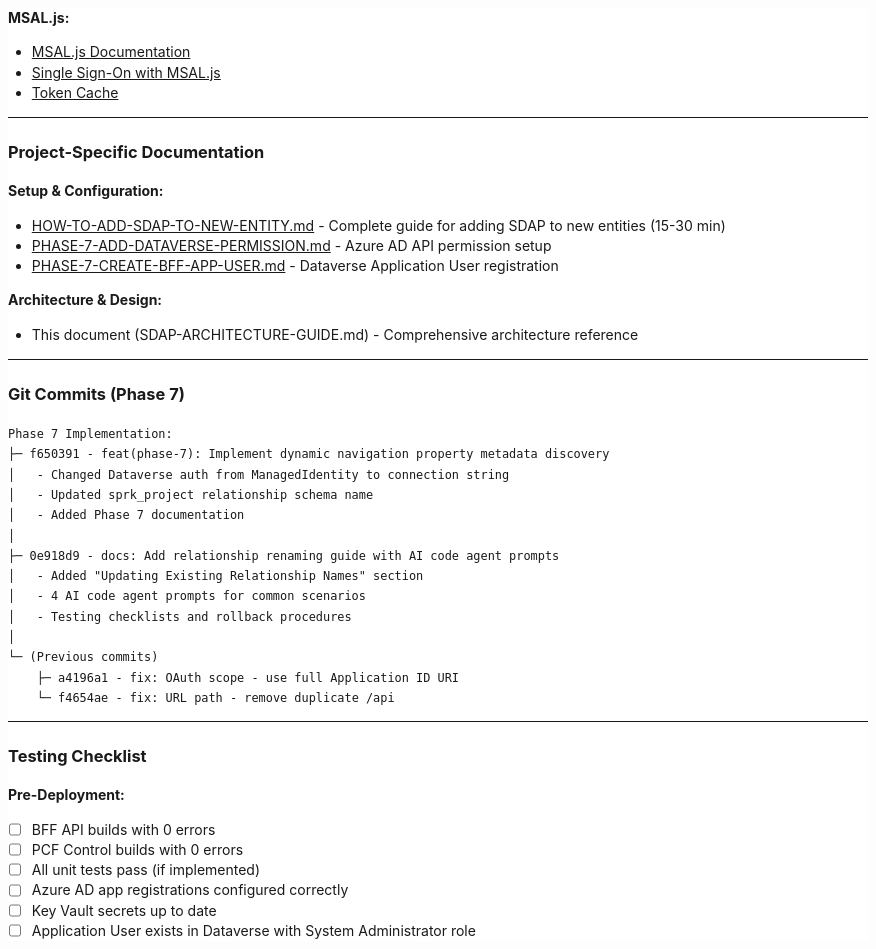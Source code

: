 **MSAL.js:**
- [MSAL.js Documentation](https://learn.microsoft.com/en-us/azure/active-directory/develop/msal-overview)
- [Single Sign-On with MSAL.js](https://learn.microsoft.com/en-us/azure/active-directory/develop/msal-js-sso)
- [Token Cache](https://learn.microsoft.com/en-us/azure/active-directory/develop/msal-acquire-cache-tokens)

---

### Project-Specific Documentation

**Setup & Configuration:**
- [HOW-TO-ADD-SDAP-TO-NEW-ENTITY.md](./HOW-TO-ADD-SDAP-TO-NEW-ENTITY.md) - Complete guide for adding SDAP to new entities (15-30 min)
- [PHASE-7-ADD-DATAVERSE-PERMISSION.md](./PHASE-7-ADD-DATAVERSE-PERMISSION.md) - Azure AD API permission setup
- [PHASE-7-CREATE-BFF-APP-USER.md](./PHASE-7-CREATE-BFF-APP-USER.md) - Dataverse Application User registration

**Architecture & Design:**
- This document (SDAP-ARCHITECTURE-GUIDE.md) - Comprehensive architecture reference

---

### Git Commits (Phase 7)

```
Phase 7 Implementation:
├─ f650391 - feat(phase-7): Implement dynamic navigation property metadata discovery
│   - Changed Dataverse auth from ManagedIdentity to connection string
│   - Updated sprk_project relationship schema name
│   - Added Phase 7 documentation
│
├─ 0e918d9 - docs: Add relationship renaming guide with AI code agent prompts
│   - Added "Updating Existing Relationship Names" section
│   - 4 AI code agent prompts for common scenarios
│   - Testing checklists and rollback procedures
│
└─ (Previous commits)
    ├─ a4196a1 - fix: OAuth scope - use full Application ID URI
    └─ f4654ae - fix: URL path - remove duplicate /api
```

---

### Testing Checklist

**Pre-Deployment:**
- [ ] BFF API builds with 0 errors
- [ ] PCF Control builds with 0 errors
- [ ] All unit tests pass (if implemented)
- [ ] Azure AD app registrations configured correctly
- [ ] Key Vault secrets up to date
- [ ] Application User exists in Dataverse with System Administrator role

